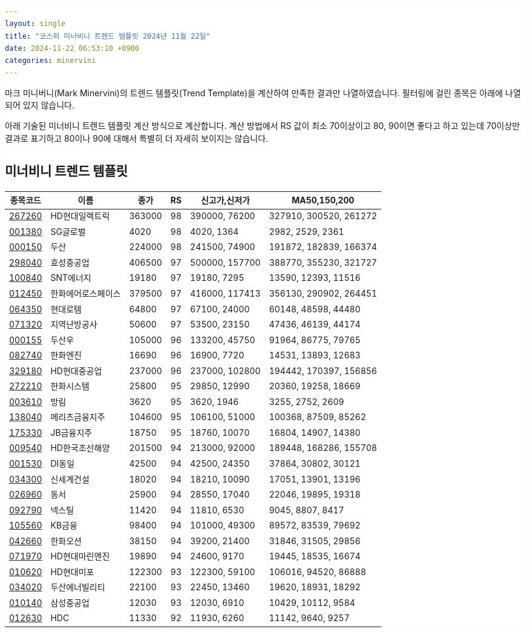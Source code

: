 ```yaml
---
layout: single
title: "코스피 미너비니 트렌드 템플릿 2024년 11월 22일"
date: 2024-11-22 06:53:10 +0900
categories: minervini
---
```

마크 미니버니(Mark Minervini)의 트렌드 템플릿(Trend Template)을 계산하여 만족한 결과만 나열하였습니다. 필터링에 걸린 종목은 아래에 나열되어 있지 않습니다.

아래 기술된 미너비니 트렌드 템플릿 계산 방식으로 계산합니다. 계산 방법에서 RS 값이 최소 70이상이고 80, 90이면 좋다고 하고 있는데 70이상만 결과로 표기하고 80이나 90에 대해서 특별히 더 자세히 보이지는 않습니다.

## 미너비니 트렌드 템플릿

|종목코드|이름|종가|RS|신고가,신저가|MA50,150,200|
|------|---|---|--|---------|------------|
|[267260](https://finance.daum.net/quotes/A267260)|HD현대일렉트릭|363000|98|390000, 76200|327910, 300520, 261272|
|[001380](https://finance.daum.net/quotes/A001380)|SG글로벌|4020|98|4020, 1364|2982, 2529, 2361|
|[000150](https://finance.daum.net/quotes/A000150)|두산|224000|98|241500, 74900|191872, 182839, 166374|
|[298040](https://finance.daum.net/quotes/A298040)|효성중공업|406500|97|500000, 157700|388770, 355230, 321727|
|[100840](https://finance.daum.net/quotes/A100840)|SNT에너지|19180|97|19180, 7295|13590, 12393, 11516|
|[012450](https://finance.daum.net/quotes/A012450)|한화에어로스페이스|379500|97|416000, 117413|356130, 290902, 264451|
|[064350](https://finance.daum.net/quotes/A064350)|현대로템|64800|97|67100, 24000|60148, 48598, 44480|
|[071320](https://finance.daum.net/quotes/A071320)|지역난방공사|50600|97|53500, 23150|47436, 46139, 44174|
|[000155](https://finance.daum.net/quotes/A000155)|두산우|105000|96|133200, 45750|91964, 86775, 79765|
|[082740](https://finance.daum.net/quotes/A082740)|한화엔진|16690|96|16900, 7720|14531, 13893, 12683|
|[329180](https://finance.daum.net/quotes/A329180)|HD현대중공업|237000|96|237000, 102800|194442, 170397, 156856|
|[272210](https://finance.daum.net/quotes/A272210)|한화시스템|25800|95|29850, 12990|20360, 19258, 18669|
|[003610](https://finance.daum.net/quotes/A003610)|방림|3620|95|3620, 1946|3255, 2752, 2609|
|[138040](https://finance.daum.net/quotes/A138040)|메리츠금융지주|104600|95|106100, 51000|100368, 87509, 85262|
|[175330](https://finance.daum.net/quotes/A175330)|JB금융지주|18750|95|18760, 10070|16804, 14907, 14380|
|[009540](https://finance.daum.net/quotes/A009540)|HD한국조선해양|201500|94|213000, 92000|189448, 168286, 155708|
|[001530](https://finance.daum.net/quotes/A001530)|DI동일|42500|94|42500, 24350|37864, 30802, 30121|
|[034300](https://finance.daum.net/quotes/A034300)|신세계건설|18020|94|18210, 10090|17051, 13901, 13196|
|[026960](https://finance.daum.net/quotes/A026960)|동서|25900|94|28550, 17040|22046, 19895, 19318|
|[092790](https://finance.daum.net/quotes/A092790)|넥스틸|11420|94|11810, 6530|9045, 8807, 8417|
|[105560](https://finance.daum.net/quotes/A105560)|KB금융|98400|94|101000, 49300|89572, 83539, 79692|
|[042660](https://finance.daum.net/quotes/A042660)|한화오션|38150|94|39200, 21400|31846, 31505, 29856|
|[071970](https://finance.daum.net/quotes/A071970)|HD현대마린엔진|19890|94|24600, 9170|19445, 18535, 16674|
|[010620](https://finance.daum.net/quotes/A010620)|HD현대미포|122300|93|122300, 59100|106016, 94520, 86888|
|[034020](https://finance.daum.net/quotes/A034020)|두산에너빌리티|22100|93|22450, 13460|19620, 18931, 18292|
|[010140](https://finance.daum.net/quotes/A010140)|삼성중공업|12030|93|12030, 6910|10429, 10112, 9584|
|[012630](https://finance.daum.net/quotes/A012630)|HDC|11330|92|11930, 6260|11142, 9640, 9257|
